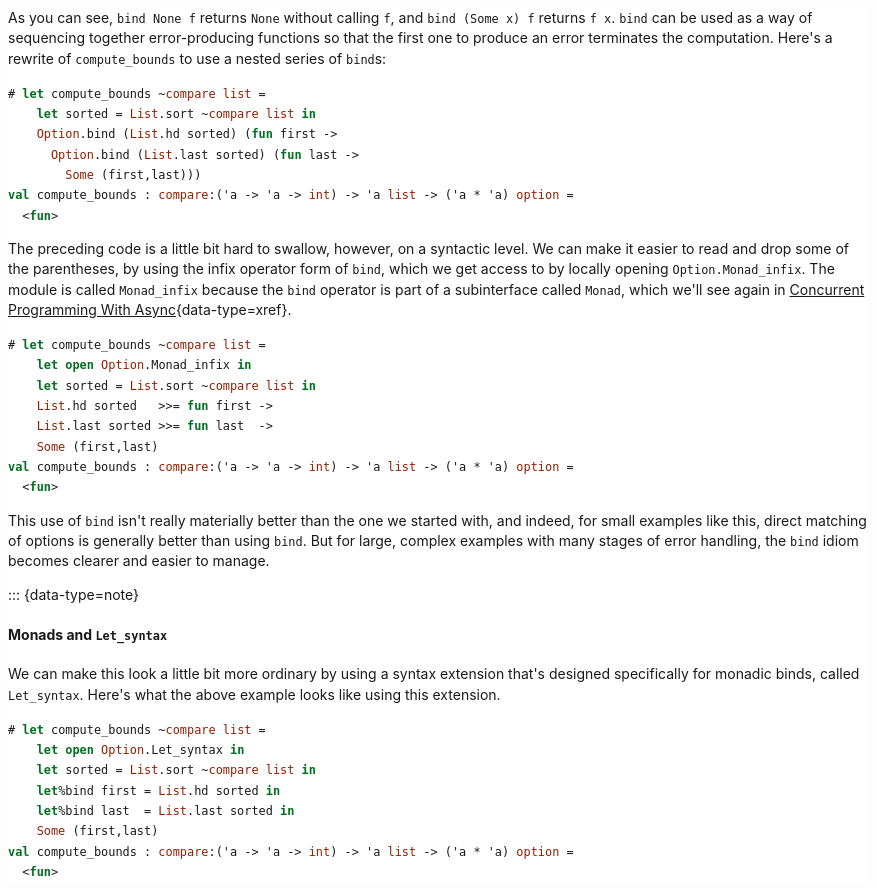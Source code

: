 As you can see, `bind None f` returns `None` without calling `f`, and
`bind (Some x) f` returns `f x`. `bind` can be used as a way of sequencing
together error-producing functions so that the first one to produce an error
terminates the computation. Here's a rewrite of `compute_bounds` to use a
nested series of `bind`s:

```ocaml env=main
# let compute_bounds ~compare list =
    let sorted = List.sort ~compare list in
    Option.bind (List.hd sorted) (fun first ->
      Option.bind (List.last sorted) (fun last ->
        Some (first,last)))
val compute_bounds : compare:('a -> 'a -> int) -> 'a list -> ('a * 'a) option =
  <fun>
```

The preceding code is a little bit hard to swallow, however, on a syntactic
level. We can make it easier to read and drop some of the parentheses, by
using the infix operator form of `bind`, which we get access to by locally
opening `Option.Monad_infix`. The module is called `Monad_infix` because the
`bind` operator is part of a subinterface called `Monad`, which we'll see
again in
[Concurrent Programming With Async](concurrent-programming.html#concurrent-programming-with-async){data-type=xref}.

```ocaml env=main
# let compute_bounds ~compare list =
    let open Option.Monad_infix in
    let sorted = List.sort ~compare list in
    List.hd sorted   >>= fun first ->
    List.last sorted >>= fun last  ->
    Some (first,last)
val compute_bounds : compare:('a -> 'a -> int) -> 'a list -> ('a * 'a) option =
  <fun>
```

This use of `bind` isn't really materially better than the one we started
with, and indeed, for small examples like this, direct matching of options is
generally better than using `bind`. But for large, complex examples with many
stages of error handling, the `bind` idiom becomes clearer and easier to
manage.

::: {data-type=note}
#### Monads and `Let_syntax`

We can make this look a little bit more ordinary by using a syntax extension
that's designed specifically for monadic binds, called `Let_syntax`. Here's
what the above example looks like using this extension.

```ocaml env=main
# let compute_bounds ~compare list =
    let open Option.Let_syntax in
    let sorted = List.sort ~compare list in
    let%bind first = List.hd sorted in
    let%bind last  = List.last sorted in
    Some (first,last)
val compute_bounds : compare:('a -> 'a -> int) -> 'a list -> ('a * 'a) option =
  <fun>
```
